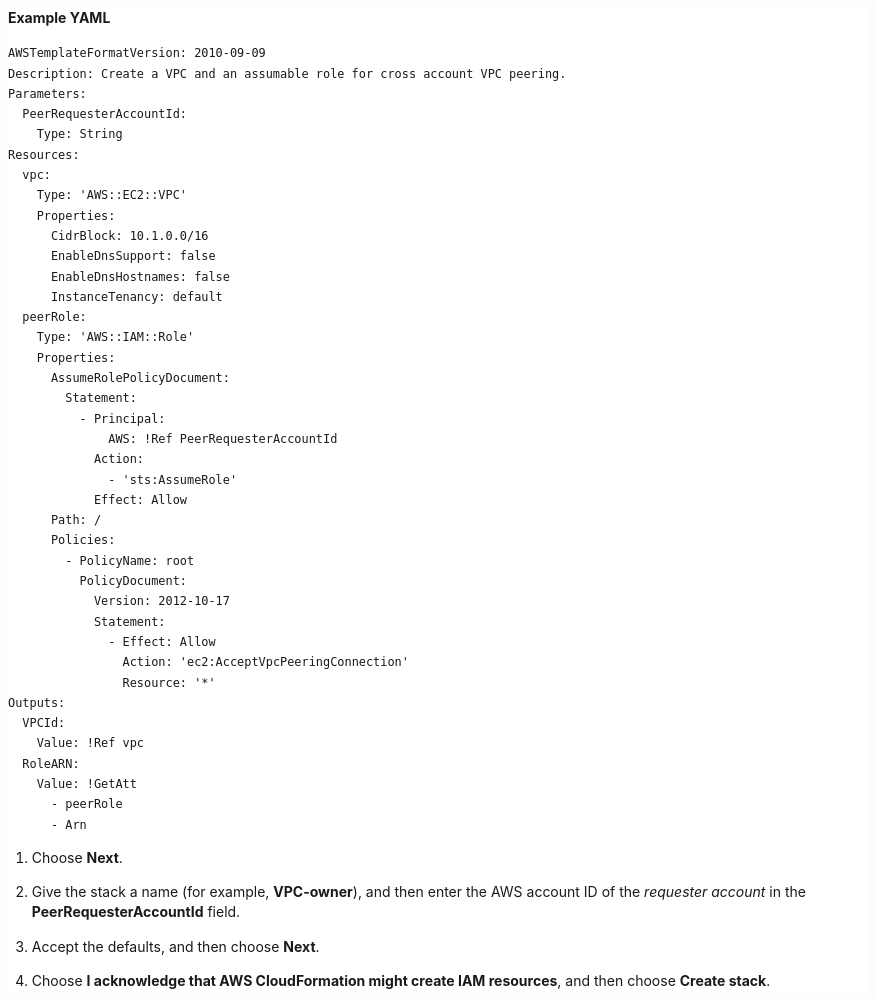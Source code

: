    **Example YAML**

   ```
   AWSTemplateFormatVersion: 2010-09-09
   Description: Create a VPC and an assumable role for cross account VPC peering.
   Parameters:
     PeerRequesterAccountId:
       Type: String
   Resources:
     vpc:
       Type: 'AWS::EC2::VPC'
       Properties:
         CidrBlock: 10.1.0.0/16
         EnableDnsSupport: false
         EnableDnsHostnames: false
         InstanceTenancy: default
     peerRole:
       Type: 'AWS::IAM::Role'
       Properties:
         AssumeRolePolicyDocument:
           Statement:
             - Principal:
                 AWS: !Ref PeerRequesterAccountId
               Action:
                 - 'sts:AssumeRole'
               Effect: Allow
         Path: /
         Policies:
           - PolicyName: root
             PolicyDocument:
               Version: 2012-10-17
               Statement:
                 - Effect: Allow
                   Action: 'ec2:AcceptVpcPeeringConnection'
                   Resource: '*'
   Outputs:
     VPCId:
       Value: !Ref vpc
     RoleARN:
       Value: !GetAtt
         - peerRole
         - Arn
   ```

1. Choose **Next**\.

1. Give the stack a name \(for example, **VPC\-owner**\), and then enter the AWS account ID of the _requester account_ in the **PeerRequesterAccountId** field\.

1. Accept the defaults, and then choose **Next**\.

1. Choose **I acknowledge that AWS CloudFormation might create IAM resources**, and then choose **Create stack**\.
